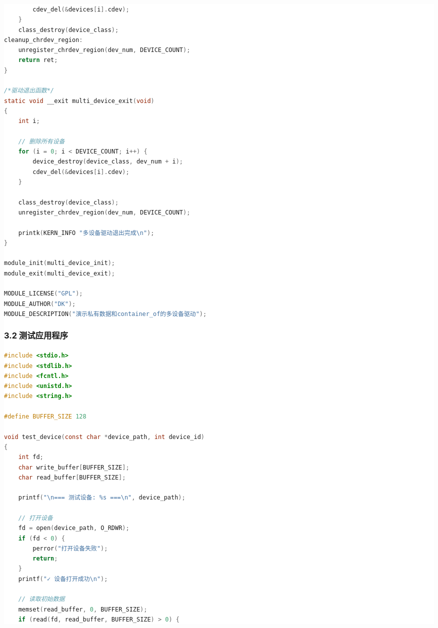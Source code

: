```c
        cdev_del(&devices[i].cdev);
    }
    class_destroy(device_class);
cleanup_chrdev_region:
    unregister_chrdev_region(dev_num, DEVICE_COUNT);
    return ret;
}

/*驱动退出函数*/
static void __exit multi_device_exit(void)
{
    int i;
    
    // 删除所有设备
    for (i = 0; i < DEVICE_COUNT; i++) {
        device_destroy(device_class, dev_num + i);
        cdev_del(&devices[i].cdev);
    }
    
    class_destroy(device_class);
    unregister_chrdev_region(dev_num, DEVICE_COUNT);
    
    printk(KERN_INFO "多设备驱动退出完成\n");
}

module_init(multi_device_init);
module_exit(multi_device_exit);

MODULE_LICENSE("GPL");
MODULE_AUTHOR("DK");
MODULE_DESCRIPTION("演示私有数据和container_of的多设备驱动");
```

### 3.2 测试应用程序

```c
#include <stdio.h>
#include <stdlib.h>
#include <fcntl.h>
#include <unistd.h>
#include <string.h>

#define BUFFER_SIZE 128

void test_device(const char *device_path, int device_id)
{
    int fd;
    char write_buffer[BUFFER_SIZE];
    char read_buffer[BUFFER_SIZE];
    
    printf("\n=== 测试设备: %s ===\n", device_path);
    
    // 打开设备
    fd = open(device_path, O_RDWR);
    if (fd < 0) {
        perror("打开设备失败");
        return;
    }
    printf("✓ 设备打开成功\n");
    
    // 读取初始数据
    memset(read_buffer, 0, BUFFER_SIZE);
    if (read(fd, read_buffer, BUFFER_SIZE) > 0) {
```
